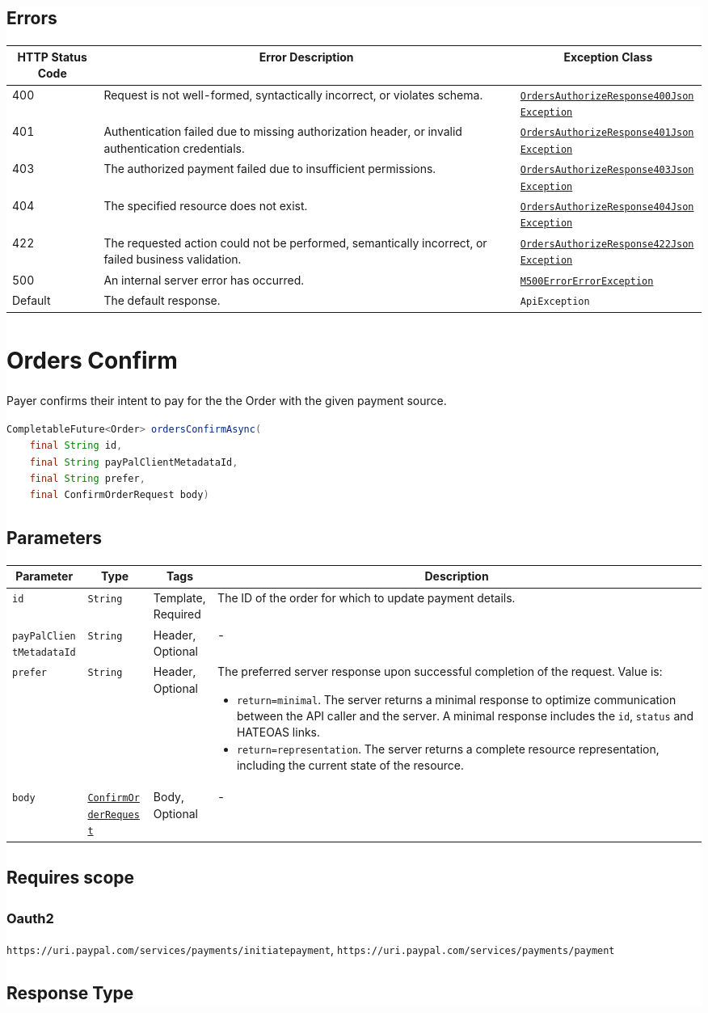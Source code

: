 ## Errors

| HTTP Status Code | Error Description | Exception Class |
|  --- | --- | --- |
| 400 | Request is not well-formed, syntactically incorrect, or violates schema. | [`OrdersAuthorizeResponse400JsonException`](../../doc/models/orders-authorize-response-400-json-exception.md) |
| 401 | Authentication failed due to missing authorization header, or invalid authentication credentials. | [`OrdersAuthorizeResponse401JsonException`](../../doc/models/orders-authorize-response-401-json-exception.md) |
| 403 | The authorized payment failed due to insufficient permissions. | [`OrdersAuthorizeResponse403JsonException`](../../doc/models/orders-authorize-response-403-json-exception.md) |
| 404 | The specified resource does not exist. | [`OrdersAuthorizeResponse404JsonException`](../../doc/models/orders-authorize-response-404-json-exception.md) |
| 422 | The requested action could not be performed, semantically incorrect, or failed business validation. | [`OrdersAuthorizeResponse422JsonException`](../../doc/models/orders-authorize-response-422-json-exception.md) |
| 500 | An internal server error has occurred. | [`M500ErrorErrorException`](../../doc/models/m500-error-error-exception.md) |
| Default | The default response. | `ApiException` |


# Orders Confirm

Payer confirms their intent to pay for the the Order with the given payment source.

```java
CompletableFuture<Order> ordersConfirmAsync(
    final String id,
    final String payPalClientMetadataId,
    final String prefer,
    final ConfirmOrderRequest body)
```

## Parameters

| Parameter | Type | Tags | Description |
|  --- | --- | --- | --- |
| `id` | `String` | Template, Required | The ID of the order for which to update payment details. |
| `payPalClientMetadataId` | `String` | Header, Optional | - |
| `prefer` | `String` | Header, Optional | The preferred server response upon successful completion of the request. Value is:<ul><li><code>return=minimal</code>. The server returns a minimal response to optimize communication between the API caller and the server. A minimal response includes the <code>id</code>, <code>status</code> and HATEOAS links.</li><li><code>return=representation</code>. The server returns a complete resource representation, including the current state of the resource.</li></ul> |
| `body` | [`ConfirmOrderRequest`](../../doc/models/confirm-order-request.md) | Body, Optional | - |

## Requires scope

### Oauth2

`https://uri.paypal.com/services/payments/initiatepayment`, `https://uri.paypal.com/services/payments/payment`

## Response Type
